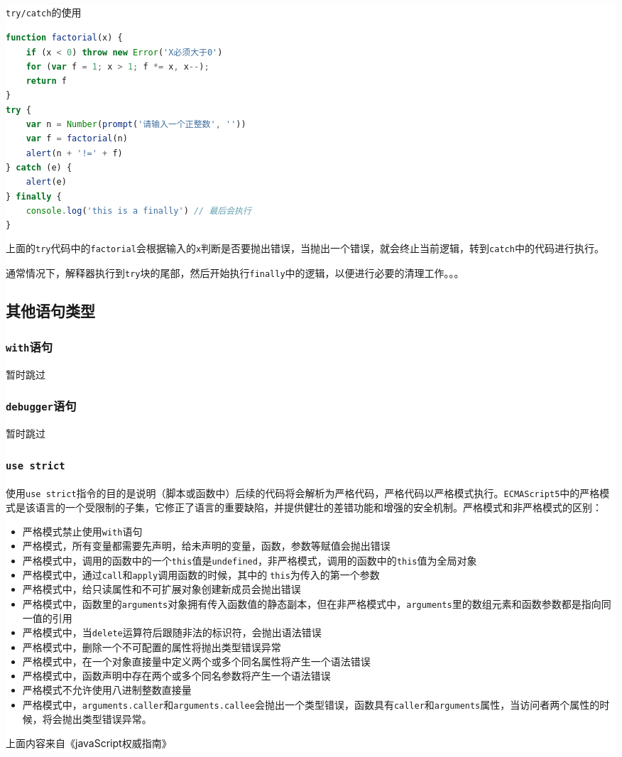 `try/catch`的使用

```javascript
function factorial(x) {
	if (x < 0) throw new Error('X必须大于0')
	for (var f = 1; x > 1; f *= x, x--);
	return f
}
try {
	var n = Number(prompt('请输入一个正整数', ''))
	var f = factorial(n)
	alert(n + '!=' + f)
} catch (e) {
	alert(e)
} finally {
    console.log('this is a finally') // 最后会执行
}
```

上面的`try`代码中的`factorial`会根据输入的`x`判断是否要抛出错误，当抛出一个错误，就会终止当前逻辑，转到`catch`中的代码进行执行。

通常情况下，解释器执行到`try`块的尾部，然后开始执行`finally`中的逻辑，以便进行必要的清理工作。。。

## 其他语句类型

### `with`语句

暂时跳过

### `debugger`语句

暂时跳过

### `use strict`

使用`use strict`指令的目的是说明（脚本或函数中）后续的代码将会解析为严格代码，严格代码以严格模式执行。`ECMAScript5`中的严格模式是该语言的一个受限制的子集，它修正了语言的重要缺陷，并提供健壮的差错功能和增强的安全机制。严格模式和非严格模式的区别：

- 严格模式禁止使用`with`语句
- 严格模式，所有变量都需要先声明，给未声明的变量，函数，参数等赋值会抛出错误
- 严格模式中，调用的函数中的一个`this`值是`undefined`，非严格模式，调用的函数中的`this`值为全局对象
- 严格模式中，通过`call`和`apply`调用函数的时候，其中的 `this`为传入的第一个参数
- 严格模式中，给只读属性和不可扩展对象创建新成员会抛出错误
- 严格模式中，函数里的`arguments`对象拥有传入函数值的静态副本，但在非严格模式中，`arguments`里的数组元素和函数参数都是指向同一值的引用
- 严格模式中，当`delete`运算符后跟随非法的标识符，会抛出语法错误
- 严格模式中，删除一个不可配置的属性将抛出类型错误异常
- 严格模式中，在一个对象直接量中定义两个或多个同名属性将产生一个语法错误
- 严格模式中，函数声明中存在两个或多个同名参数将产生一个语法错误
- 严格模式不允许使用八进制整数直接量
- 严格模式中，`arguments.caller`和`arguments.callee`会抛出一个类型错误，函数具有`caller`和`arguments`属性，当访问者两个属性的时候，将会抛出类型错误异常。



上面内容来自《javaScript权威指南》